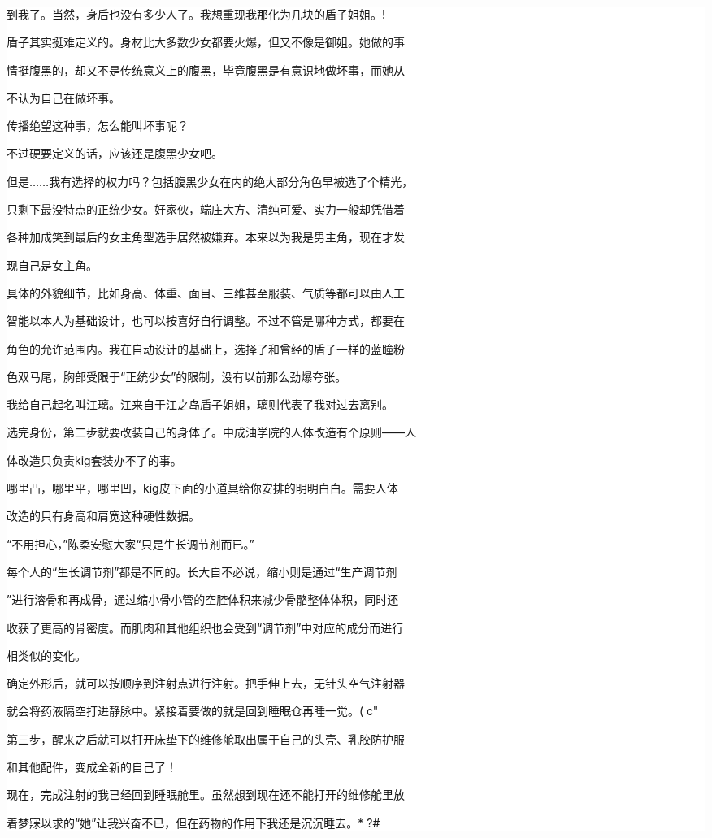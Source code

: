

到我了。当然，身后也没有多少人了。我想重现我那化为几块的盾子姐姐。!

盾子其实挺难定义的。身材比大多数少女都要火爆，但又不像是御姐。她做的事

情挺腹黑的，却又不是传统意义上的腹黑，毕竟腹黑是有意识地做坏事，而她从

不认为自己在做坏事。

传播绝望这种事，怎么能叫坏事呢？

不过硬要定义的话，应该还是腹黑少女吧。



但是……我有选择的权力吗？包括腹黑少女在内的绝大部分角色早被选了个精光，

只剩下最没特点的正统少女。好家伙，端庄大方、清纯可爱、实力一般却凭借着

各种加成笑到最后的女主角型选手居然被嫌弃。本来以为我是男主角，现在才发

现自己是女主角。

具体的外貌细节，比如身高、体重、面目、三维甚至服装、气质等都可以由人工

智能以本人为基础设计，也可以按喜好自行调整。不过不管是哪种方式，都要在

角色的允许范围内。我在自动设计的基础上，选择了和曾经的盾子一样的蓝瞳粉

色双马尾，胸部受限于“正统少女”的限制，没有以前那么劲爆夸张。



我给自己起名叫江璃。江来自于江之岛盾子姐姐，璃则代表了我对过去离别。

选完身份，第二步就要改装自己的身体了。中成油学院的人体改造有个原则——人

体改造只负责kig套装办不了的事。

哪里凸，哪里平，哪里凹，kig皮下面的小道具给你安排的明明白白。需要人体

改造的只有身高和肩宽这种硬性数据。

“不用担心，”陈柔安慰大家“只是生长调节剂而已。”



每个人的“生长调节剂”都是不同的。长大自不必说，缩小则是通过“生产调节剂

”进行溶骨和再成骨，通过缩小骨小管的空腔体积来减少骨骼整体体积，同时还

收获了更高的骨密度。而肌肉和其他组织也会受到“调节剂”中对应的成分而进行

相类似的变化。

确定外形后，就可以按顺序到注射点进行注射。把手伸上去，无针头空气注射器

就会将药液隔空打进静脉中。紧接着要做的就是回到睡眠仓再睡一觉。(   c"

第三步，醒来之后就可以打开床垫下的维修舱取出属于自己的头壳、乳胶防护服

和其他配件，变成全新的自己了！

现在，完成注射的我已经回到睡眠舱里。虽然想到现在还不能打开的维修舱里放

着梦寐以求的“她”让我兴奋不已，但在药物的作用下我还是沉沉睡去。*   ?#
